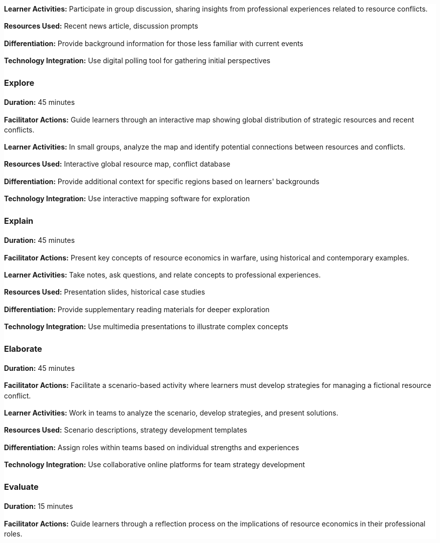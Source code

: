 **Learner Activities:** Participate in group discussion, sharing insights from professional experiences related to resource conflicts.

**Resources Used:** Recent news article, discussion prompts

**Differentiation:** Provide background information for those less familiar with current events

**Technology Integration:** Use digital polling tool for gathering initial perspectives

### Explore
**Duration:** 45 minutes

**Facilitator Actions:** Guide learners through an interactive map showing global distribution of strategic resources and recent conflicts.

**Learner Activities:** In small groups, analyze the map and identify potential connections between resources and conflicts.

**Resources Used:** Interactive global resource map, conflict database

**Differentiation:** Provide additional context for specific regions based on learners' backgrounds

**Technology Integration:** Use interactive mapping software for exploration

### Explain
**Duration:** 45 minutes

**Facilitator Actions:** Present key concepts of resource economics in warfare, using historical and contemporary examples.

**Learner Activities:** Take notes, ask questions, and relate concepts to professional experiences.

**Resources Used:** Presentation slides, historical case studies

**Differentiation:** Provide supplementary reading materials for deeper exploration

**Technology Integration:** Use multimedia presentations to illustrate complex concepts

### Elaborate
**Duration:** 45 minutes

**Facilitator Actions:** Facilitate a scenario-based activity where learners must develop strategies for managing a fictional resource conflict.

**Learner Activities:** Work in teams to analyze the scenario, develop strategies, and present solutions.

**Resources Used:** Scenario descriptions, strategy development templates

**Differentiation:** Assign roles within teams based on individual strengths and experiences

**Technology Integration:** Use collaborative online platforms for team strategy development

### Evaluate
**Duration:** 15 minutes

**Facilitator Actions:** Guide learners through a reflection process on the implications of resource economics in their professional roles.
